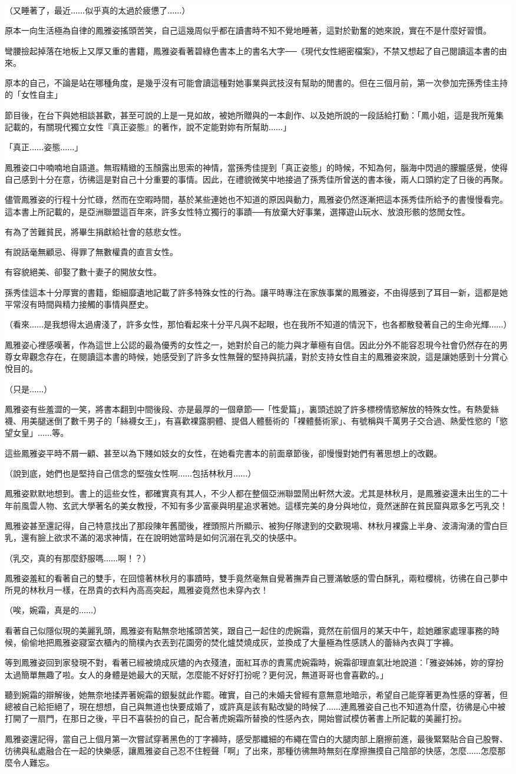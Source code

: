 （又睡著了，最近……似乎真的太過於疲憊了……）

原本一向生活極為自律的鳳雅姿搖頭苦笑，自己這幾周似乎都在讀書時不知不覺地睡著，這對於勤奮的她來說，實在不是什麼好習慣。

彎腰撿起掉落在地板上又厚又重的書籍，鳳雅姿看著碧綠色書本上的書名大字──《現代女性絕密檔案》，不禁又想起了自己閱讀這本書的由來。

原本的自己，不論是站在哪種角度，是幾乎沒有可能會讀這種對她事業與武技沒有幫助的閒書的。但在三個月前，第一次參加完孫秀佳主持的「女性自主」

節目後，在台下與她相談甚歡，甚至可說的上是一見如故，被她所贈與的一本創作、以及她所說的一段話給打動：「鳳小姐，這是我所蒐集記載的，有關現代獨立女性『真正姿態』的著作，說不定能對妳有所幫助……」

「真正……姿態……」

鳳雅姿口中喃喃地自語道。無瑕精緻的玉顏露出思索的神情，當孫秀佳提到「真正姿態」的時候，不知為何，腦海中閃過的朦朧感覺，使得自己感到十分在意，彷彿這是對自己十分重要的事情。因此，在禮貌微笑中地接過了孫秀佳所曾送的書本後，兩人口頭約定了日後的再聚。

儘管鳳雅姿的行程十分忙碌，然而在空暇時間，基於某些連她也不知道的原因與動力，鳳雅姿仍然逐漸把這本孫秀佳所給予的書慢慢看完。這本書上所記載的，是亞洲聯盟這百年來，許多女性特立獨行的事蹟──有放棄大好事業，選擇遊山玩水、放浪形骸的悠閒女性。

有為了苦難貧民，將畢生捐獻給社會的慈悲女性。

有說話毫無顧忌、得罪了無數權貴的直言女性。

有容貌絕美、卻娶了數十妻子的開放女性。

孫秀佳這本十分厚實的書籍，鉅細靡遺地記載了許多特殊女性的行為。讓平時專注在家族事業的鳳雅姿，不由得感到了耳目一新，這都是她平常沒有時間與精力接觸的事情與歷史。

（看來……是我想得太過膚淺了，許多女性，那怕看起來十分平凡與不起眼，也在我所不知道的情況下，也各都散發著自己的生命光輝……）

鳳雅姿心裡感嘆著，作為這世上公認的最為優秀的女性之一，她對於自己的能力與才華極有自信。因此分外不能容忍現今社會仍然存在的男尊女卑觀念存在，在閱讀這本書的時候，她感受到了許多女性無聲的堅持與抗議，對於支持女性自主的鳳雅姿來說，這是讓她感到十分賞心悅目的。

（只是……）

鳳雅姿有些羞澀的一笑，將書本翻到中間後段、亦是最厚的一個章節──「性愛篇」，裏頭述說了許多標榜情慾解放的特殊女性。有熱愛絲襪、用美腿迷倒了數千男子的「絲襪女王」，有喜歡裸露胴體、提倡人體藝術的「裸體藝術家」、有號稱與千萬男子交合過、熱愛性慾的「慾望女皇」……等。

這些鳳雅姿平時不屑一顧、甚至以為下賤如妓女的女性，在她看完書本的前面章節後，卻慢慢對她們有著思想上的改觀。

（說到底，她們也是堅持自己信念的堅強女性啊……包括林秋月……）

鳳雅姿默默地想到。書上的這些女性，都確實真有其人，不少人都在整個亞洲聯盟鬧出軒然大波。尤其是林秋月，是鳳雅姿還未出生的二十年前風雲人物、玄武大學著名的美女教授，不知有多少富豪與明星追求著她。這樣完美的身分與地位，竟然迷醉在貧民窟與眾多乞丐乳交！

鳳雅姿甚至還記得，自己特意找出了那段陳年舊聞後，裡頭照片所顯示、被狗仔隊逮到的交歡現場、林秋月裸露上半身、波濤洶湧的雪白巨乳，還有臉上欲求不滿的渴求神情，在在說明她當時是如何沉溺在乳交的快感中。

（乳交，真的有那麼舒服嗎……啊！？）

鳳雅姿羞紅的看著自己的雙手，在回憶著林秋月的事蹟時，雙手竟然毫無自覺著撫弄自己豐滿敏感的雪白酥乳，兩粒櫻桃，彷彿在自己夢中所見的林秋月一樣，在昂貴的衣料內高高突起，鳳雅姿竟然也未穿內衣！

（唉，婉霜，真是的……）

看著自己似隱似現的美麗乳頭，鳳雅姿有點無奈地搖頭苦笑，跟自己一起住的虎婉霜，竟然在前個月的某天中午，趁她離家處理事務的時候，偷偷地把鳳雅姿寢室衣櫃內的簡樸內衣丟到花園旁的焚化爐焚燒成灰，並換成了大量極為性感誘人的蕾絲內衣與丁字褲。

等到鳳雅姿回到家發現不對，看著已經被燒成灰燼的內衣殘渣，面紅耳赤的責罵虎婉霜時，婉霜卻理直氣壯地說道：「雅姿姊姊，妳的穿扮太過簡單無趣了啦。女人的身體是她最大的天賦，怎麼能不好好打扮呢？更何況，無道哥哥也會喜歡的。」

聽到婉霜的辯解後，她無奈地揉弄著婉霜的銀髮就此作罷。確實，自己的未婚夫曾經有意無意地暗示，希望自己能穿著更為性感的穿著，但總被自己給拒絕了，現在想想，自己與無道也快要成婚了，或許真是該有點改變的時候了……連鳳雅姿自己也不知道為什麼，彷彿是心中被打開了一扇門，在那日之後，平日不喜裝扮的自己，配合著虎婉霜所替換的性感內衣，開始嘗試模仿著書上所記載的美麗打扮。

鳳雅姿還記得，當自己上個月第一次嘗試穿著黑色的丁字褲時，感受那纖細的布繩在雪白的大腿肉部上磨擦前進，最後緊緊貼合自己股臀、彷彿與私處融合在一起的快樂感，讓鳳雅姿自己忍不住輕聲「啊」了出來，那種彷彿無時無刻在摩擦撫摸自己陰部的快感，怎麼……怎麼那麼令人難忘。

